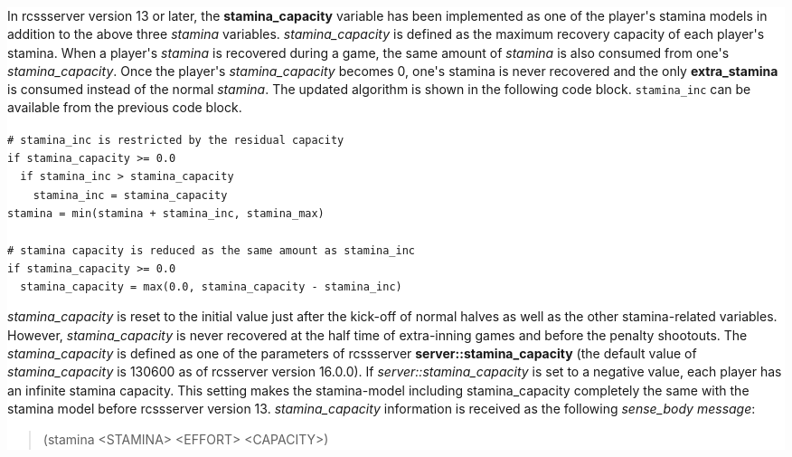 In rcssserver version 13 or later, the **stamina_capacity** variable
has been implemented as one of the player's stamina models in addition to the above
three *stamina* variables.
*stamina_capacity* is defined as the maximum recovery capacity of each player's stamina.
When a player's *stamina* is recovered during a game, the same amount of *stamina* is also consumed from one's *stamina_capacity*.
Once the player's *stamina_capacity* becomes 0, one's stamina is never recovered and the only **extra_stamina** is consumed instead of the normal *stamina*.
The updated algorithm is shown in the following code block.
`stamina_inc` can be available from the previous code block.

```
# stamina_inc is restricted by the residual capacity
if stamina_capacity >= 0.0
  if stamina_inc > stamina_capacity
    stamina_inc = stamina_capacity
stamina = min(stamina + stamina_inc, stamina_max)

# stamina capacity is reduced as the same amount as stamina_inc
if stamina_capacity >= 0.0
  stamina_capacity = max(0.0, stamina_capacity - stamina_inc)
```

*stamina_capacity* is reset to the initial value just after the kick-off of normal halves as well as the other stamina-related variables.
However, *stamina_capacity* is never recovered at the half time of extra-inning games and before the penalty shootouts.
The *stamina_capacity* is defined as one of the parameters of rcssserver **server::stamina_capacity** (the default value of *stamina_capacity* is 130600 as of rcsserver version 16.0.0).
If *server::stamina_capacity* is set to a negative value, each player has an infinite stamina capacity.
This setting makes the stamina-model including stamina_capacity
completely the same with the stamina model before rcssserver version 13.
*stamina_capacity* information is received as the following *sense_body message*:

> (stamina \<STAMINA> \<EFFORT> \<CAPACITY>)

